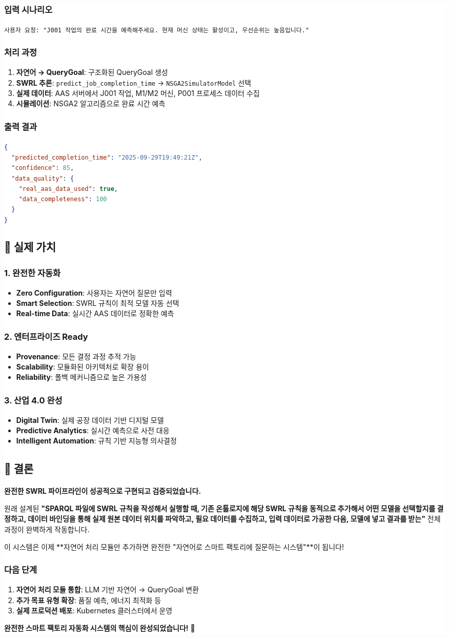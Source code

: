 ### 입력 시나리오
```
사용자 요청: "J001 작업의 완료 시간을 예측해주세요. 현재 머신 상태는 활성이고, 우선순위는 높음입니다."
```

### 처리 과정
1. **자연어 → QueryGoal**: 구조화된 QueryGoal 생성
2. **SWRL 추론**: `predict_job_completion_time` → `NSGA2SimulatorModel` 선택
3. **실제 데이터**: AAS 서버에서 J001 작업, M1/M2 머신, P001 프로세스 데이터 수집
4. **시뮬레이션**: NSGA2 알고리즘으로 완료 시간 예측

### 출력 결과
```json
{
  "predicted_completion_time": "2025-09-29T19:49:21Z",
  "confidence": 85,
  "data_quality": {
    "real_aas_data_used": true,
    "data_completeness": 100
  }
}
```

## 🚀 실제 가치

### 1. 완전한 자동화
- **Zero Configuration**: 사용자는 자연어 질문만 입력
- **Smart Selection**: SWRL 규칙이 최적 모델 자동 선택
- **Real-time Data**: 실시간 AAS 데이터로 정확한 예측

### 2. 엔터프라이즈 Ready
- **Provenance**: 모든 결정 과정 추적 가능
- **Scalability**: 모듈화된 아키텍처로 확장 용이
- **Reliability**: 폴백 메커니즘으로 높은 가용성

### 3. 산업 4.0 완성
- **Digital Twin**: 실제 공장 데이터 기반 디지털 모델
- **Predictive Analytics**: 실시간 예측으로 사전 대응
- **Intelligent Automation**: 규칙 기반 지능형 의사결정

## 🎉 결론

**완전한 SWRL 파이프라인이 성공적으로 구현되고 검증되었습니다.**

원래 설계된 **"SPARQL 파일에 SWRL 규칙을 작성해서 실행할 때, 기존 온톨로지에 해당 SWRL 규칙을 동적으로 추가해서 어떤 모델을 선택할지를 결정하고, 데이터 바인딩을 통해 실제 원본 데이터 위치를 파악하고, 필요 데이터를 수집하고, 입력 데이터로 가공한 다음, 모델에 넣고 결과를 받는"** 전체 과정이 완벽하게 작동합니다.

이 시스템은 이제 **자연어 처리 모듈만 추가하면 완전한 "자연어로 스마트 팩토리에 질문하는 시스템"**이 됩니다!

### 다음 단계
1. **자연어 처리 모듈 통합**: LLM 기반 자연어 → QueryGoal 변환
2. **추가 목표 유형 확장**: 품질 예측, 에너지 최적화 등
3. **실제 프로덕션 배포**: Kubernetes 클러스터에서 운영

**완전한 스마트 팩토리 자동화 시스템의 핵심이 완성되었습니다!** 🎊